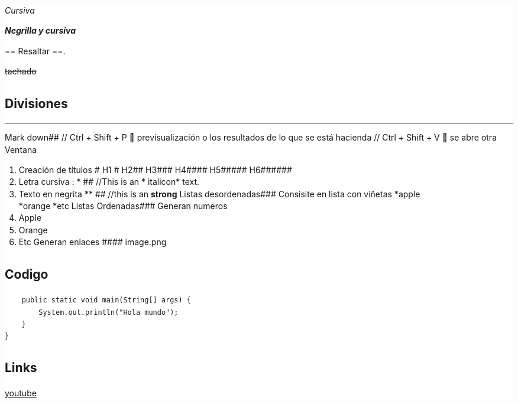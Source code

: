 *Cursiva*

***Negrilla y cursiva***


== Resaltar ==.


~~tachado~~


## Divisiones 

---
Mark down##
// Ctrl + Shift + P  previsualización o los resultados de lo que se está hacienda
// Ctrl + Shift + V  se abre otra Ventana
1.	Creación de títulos #
H1 #
H2##
H3###
H4####
H5#####
H6######
2.	Letra cursiva : * ##
//This is an * italicon* text.
3.	Texto en negrita ** ##
//this is an **strong**
Listas desordenadas###
Consisite en lista con viñetas
*apple                    
*orange
*etc
Listas Ordenadas###
Generan numeros
1.	Apple
2.	Orange
3.	Etc
Generan enlaces ####
image.png

## Codigo

```public class Codigo { 
    public static void main(String[] args) {
        System.out.println("Hola mundo");
    }  
} 
```

## Links
[youtube](https://www.youtube.com/watch?v=kFaie-Tp1Jw&list=RDQbAOizRHKxs&index=2)
